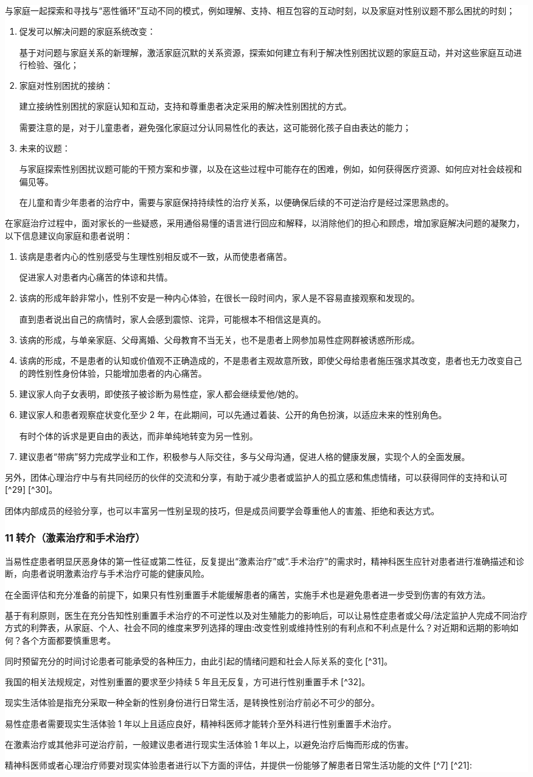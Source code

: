    与家庭一起探索和寻找与“恶性循环”互动不同的模式，例如理解、支持、相互包容的互动时刻，以及家庭对性别议题不那么困扰的时刻；

1. 促发可以解决问题的家庭系统改变：

   基于对问题与家庭关系的新理解，激活家庭沉默的关系资源，探索如何建立有利于解决性别困扰议题的家庭互动，并对这些家庭互动进行检验、强化；

1. 家庭对性别困扰的接纳：

   建立接纳性别困扰的家庭认知和互动，支持和尊重患者决定采用的解决性别困扰的方式。

   需要注意的是，对于儿童患者，避免强化家庭过分认同易性化的表达，这可能弱化孩子自由表达的能力；

1. 未来的议题：

   与家庭探索性别困扰议题可能的干预方案和步骤，以及在这些过程中可能存在的困难，例如，如何获得医疗资源、如何应对社会歧视和偏见等。

   在儿童和青少年患者的治疗中，需要与家庭保持持续性的治疗关系，以便确保后续的不可逆治疗是经过深思熟虑的。

在家庭治疗过程中，面对家长的一些疑惑，采用通俗易懂的语言进行回应和解释，以消除他们的担心和顾虑，增加家庭解决问题的凝聚力，以下信息建议向家庭和患者说明：

1. 该病是患者内心的性别感受与生理性别相反或不一致，从而使患者痛苦。

   促进家人对患者内心痛苦的体谅和共情。

1. 该病的形成年龄非常小，性别不安是一种内心体验，在很长一段时间内，家人是不容易直接观察和发现的。

   直到患者说出自己的病情时，家人会感到震惊、诧异，可能根本不相信这是真的。

1. 该病的形成，与单亲家庭、父母离婚、父母教育不当无关，也不是患者上网参加易性症网群被诱惑所形成。

1. 该病的形成，不是患者的认知或价值观不正确造成的，不是患者主观故意所致，即使父母给患者施压强求其改变，患者也无力改变自己的跨性别性身份体验，只能增加患者的内心痛苦。

1. 建议家人向子女表明，即使孩子被诊断为易性症，家人都会继续爱他/她的。

1. 建议家人和患者观察症状变化至少 2 年，在此期间，可以先通过着装、公开的角色扮演，以适应未来的性别角色。

   有时个体的诉求是更自由的表达，而非单纯地转变为另一性别。

1. 建议患者“带病”努力完成学业和工作，积极参与人际交往，多与父母沟通，促进人格的健康发展，实现个人的全面发展。

另外，团体心理治疗中与有共同经历的伙伴的交流和分享，有助于减少患者或监护人的孤立感和焦虑情绪，可以获得同伴的支持和认可 [^29] [^30]。

团体内部成员的经验分享，也可以丰富另一性别呈现的技巧，但是成员间要学会尊重他人的害羞、拒绝和表达方式。

### 11 转介（激素治疗和手术治疗）

当易性症患者明显厌恶身体的第一性征或第二性征，反复提出“激素治疗”或“.手术治疗”的需求时，精神科医生应针对患者进行准确描述和诊断，向患者说明激素治疗与手术治疗可能的健康风险。

在全面评估和充分准备的前提下，如果只有性别重置手术能缓解患者的痛苦，实施手术也是避免患者进一步受到伤害的有效方法。

基于有利原则，医生在充分告知性别重置手术治疗的不可逆性以及对生殖能力的影响后，可以让易性症患者或父母/法定监护人完成不同治疗方式的利弊表，从家庭、个人、社会不同的维度来罗列选择的理由:改变性别或维持性别的有利点和不利点是什么？对近期和远期的影响如何？各个方面都要慎重思考。

同时预留充分的时间讨论患者可能承受的各种压力，由此引起的情绪问题和社会人际关系的变化 [^31]。

我国的相关法规规定，对性别重置的要求至少持续 5 年且无反复，方可进行性别重置手术 [^32]。

现实生活体验是指充分采取一种全新的性别身份进行日常生活，是转换性别治疗前必不可少的部分。

易性症患者需要现实生活体验 1 年以上且适应良好，精神科医师才能转介至外科进行性别重置手术治疗。

在激素治疗或其他非可逆治疗前，一般建议患者进行现实生活体验 1 年以上，以避免治疗后悔而形成的伤害。

精神科医师或者心理治疗师要对现实体验患者进行以下方面的评估，并提供一份能够了解患者日常生活功能的文件 [^7] [^21]:
